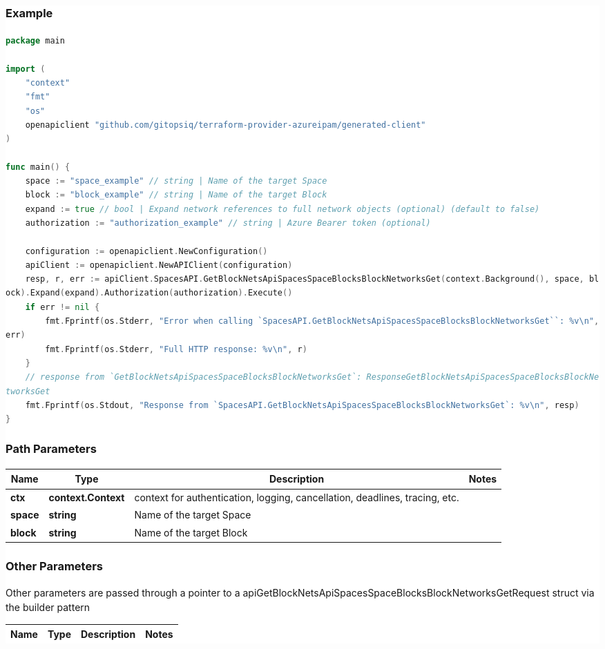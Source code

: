 ### Example

```go
package main

import (
	"context"
	"fmt"
	"os"
	openapiclient "github.com/gitopsiq/terraform-provider-azureipam/generated-client"
)

func main() {
	space := "space_example" // string | Name of the target Space
	block := "block_example" // string | Name of the target Block
	expand := true // bool | Expand network references to full network objects (optional) (default to false)
	authorization := "authorization_example" // string | Azure Bearer token (optional)

	configuration := openapiclient.NewConfiguration()
	apiClient := openapiclient.NewAPIClient(configuration)
	resp, r, err := apiClient.SpacesAPI.GetBlockNetsApiSpacesSpaceBlocksBlockNetworksGet(context.Background(), space, block).Expand(expand).Authorization(authorization).Execute()
	if err != nil {
		fmt.Fprintf(os.Stderr, "Error when calling `SpacesAPI.GetBlockNetsApiSpacesSpaceBlocksBlockNetworksGet``: %v\n", err)
		fmt.Fprintf(os.Stderr, "Full HTTP response: %v\n", r)
	}
	// response from `GetBlockNetsApiSpacesSpaceBlocksBlockNetworksGet`: ResponseGetBlockNetsApiSpacesSpaceBlocksBlockNetworksGet
	fmt.Fprintf(os.Stdout, "Response from `SpacesAPI.GetBlockNetsApiSpacesSpaceBlocksBlockNetworksGet`: %v\n", resp)
}
```

### Path Parameters


Name | Type | Description  | Notes
------------- | ------------- | ------------- | -------------
**ctx** | **context.Context** | context for authentication, logging, cancellation, deadlines, tracing, etc.
**space** | **string** | Name of the target Space | 
**block** | **string** | Name of the target Block | 

### Other Parameters

Other parameters are passed through a pointer to a apiGetBlockNetsApiSpacesSpaceBlocksBlockNetworksGetRequest struct via the builder pattern


Name | Type | Description  | Notes
------------- | ------------- | ------------- | -------------
